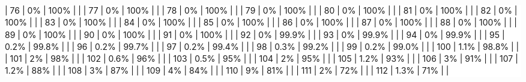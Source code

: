 | 76 | 0% | 100% |  |
| 77 | 0% | 100% |  |
| 78 | 0% | 100% |  |
| 79 | 0% | 100% |  |
| 80 | 0% | 100% |  |
| 81 | 0% | 100% |  |
| 82 | 0% | 100% |  |
| 83 | 0% | 100% |  |
| 84 | 0% | 100% |  |
| 85 | 0% | 100% |  |
| 86 | 0% | 100% |  |
| 87 | 0% | 100% |  |
| 88 | 0% | 100% |  |
| 89 | 0% | 100% |  |
| 90 | 0% | 100% |  |
| 91 | 0% | 100% |  |
| 92 | 0% | 99.9% |  |
| 93 | 0% | 99.9% |  |
| 94 | 0% | 99.9% |  |
| 95 | 0.2% | 99.8% |  |
| 96 | 0.2% | 99.7% |  |
| 97 | 0.2% | 99.4% |  |
| 98 | 0.3% | 99.2% |  |
| 99 | 0.2% | 99.0% |  |
| 100 | 1.1% | 98.8% |  |
| 101 | 2% | 98% |  |
| 102 | 0.6% | 96% |  |
| 103 | 0.5% | 95% |  |
| 104 | 2% | 95% |  |
| 105 | 1.2% | 93% |  |
| 106 | 3% | 91% |  |
| 107 | 1.2% | 88% |  |
| 108 | 3% | 87% |  |
| 109 | 4% | 84% |  |
| 110 | 9% | 81% |  |
| 111 | 2% | 72% |  |
| 112 | 1.3% | 71% |  |